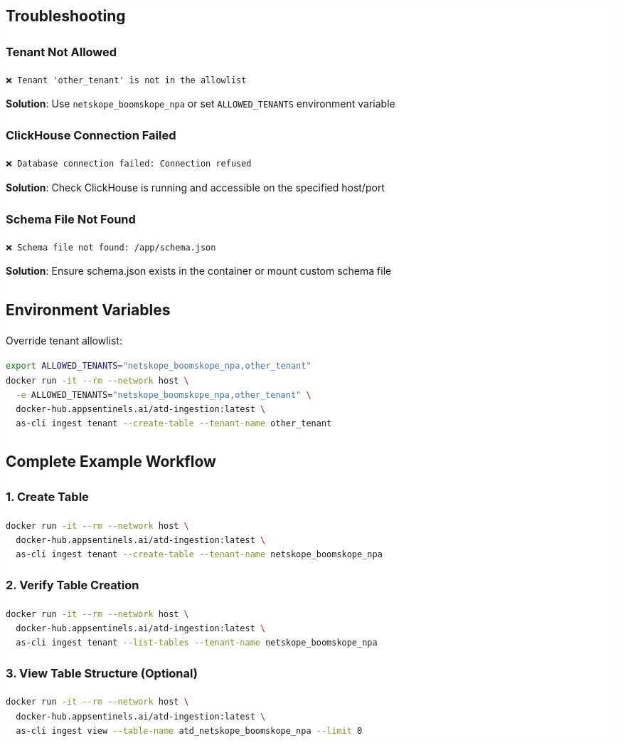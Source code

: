 ## Troubleshooting

### Tenant Not Allowed
```
❌ Tenant 'other_tenant' is not in the allowlist
```
**Solution**: Use `netskope_boomskope_npa` or set `ALLOWED_TENANTS` environment variable

### ClickHouse Connection Failed
```
❌ Database connection failed: Connection refused
```
**Solution**: Check ClickHouse is running and accessible on the specified host/port

### Schema File Not Found
```
❌ Schema file not found: /app/schema.json
```
**Solution**: Ensure schema.json exists in the container or mount custom schema file

## Environment Variables

Override tenant allowlist:
```bash
export ALLOWED_TENANTS="netskope_boomskope_npa,other_tenant"
docker run -it --rm --network host \
  -e ALLOWED_TENANTS="netskope_boomskope_npa,other_tenant" \
  docker-hub.appsentinels.ai/atd-ingestion:latest \
  as-cli ingest tenant --create-table --tenant-name other_tenant
```

## Complete Example Workflow

### 1. Create Table
```bash
docker run -it --rm --network host \
  docker-hub.appsentinels.ai/atd-ingestion:latest \
  as-cli ingest tenant --create-table --tenant-name netskope_boomskope_npa
```

### 2. Verify Table Creation
```bash
docker run -it --rm --network host \
  docker-hub.appsentinels.ai/atd-ingestion:latest \
  as-cli ingest tenant --list-tables --tenant-name netskope_boomskope_npa
```

### 3. View Table Structure (Optional)
```bash
docker run -it --rm --network host \
  docker-hub.appsentinels.ai/atd-ingestion:latest \
  as-cli ingest view --table-name atd_netskope_boomskope_npa --limit 0
```
